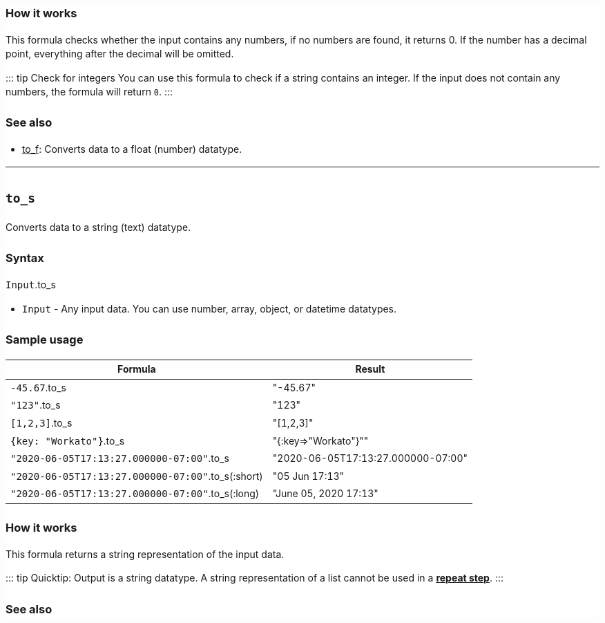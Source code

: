 ### How it works

This formula checks whether the input contains any numbers, if no numbers are found, it returns 0. If the number has a decimal point, everything after the decimal will be omitted.

::: tip Check for integers
You can use this formula to check if a string contains an integer. If the input does not contain any numbers, the formula will return `0`.
:::

### See also

- [to_f](/formulas/number-formulas.md#to-f): Converts data to a float (number) datatype.

---

## `to_s`

Converts data to a string (text) datatype.

### Syntax

<kbd>Input</kbd>.to_s

- <kbd>Input</kbd> - Any input data. You can use number, array, object, or datetime datatypes.

### Sample usage

| Formula                                                    | Result                             |
| ---------------------------------------------------------- | ---------------------------------- |
| <kbd>-45.67</kbd>.to_s                                     | "-45.67"                           |
| <kbd>"123"</kbd>.to_s                                      | "123"                              |
| <kbd>[1,2,3]</kbd>.to_s                                    | "[1,2,3]"                          |
| <kbd>{key: "Workato"}</kbd>.to_s                           | "{:key=>"Workato"}""               |
| <kbd>"2020-06-05T17:13:27.000000-07:00"</kbd>.to_s         | "2020-06-05T17:13:27.000000-07:00" |
| <kbd>"2020-06-05T17:13:27.000000-07:00"</kbd>.to_s(:short) | "05 Jun 17:13"                     |
| <kbd>"2020-06-05T17:13:27.000000-07:00"</kbd>.to_s(:long)  | "June 05, 2020 17:13"              |

### How it works

This formula returns a string representation of the input data.

::: tip Quicktip: Output is a string datatype.
A string representation of a list cannot be used in a [**repeat step**](/recipes/steps.md#repeat-step).
:::

### See also
